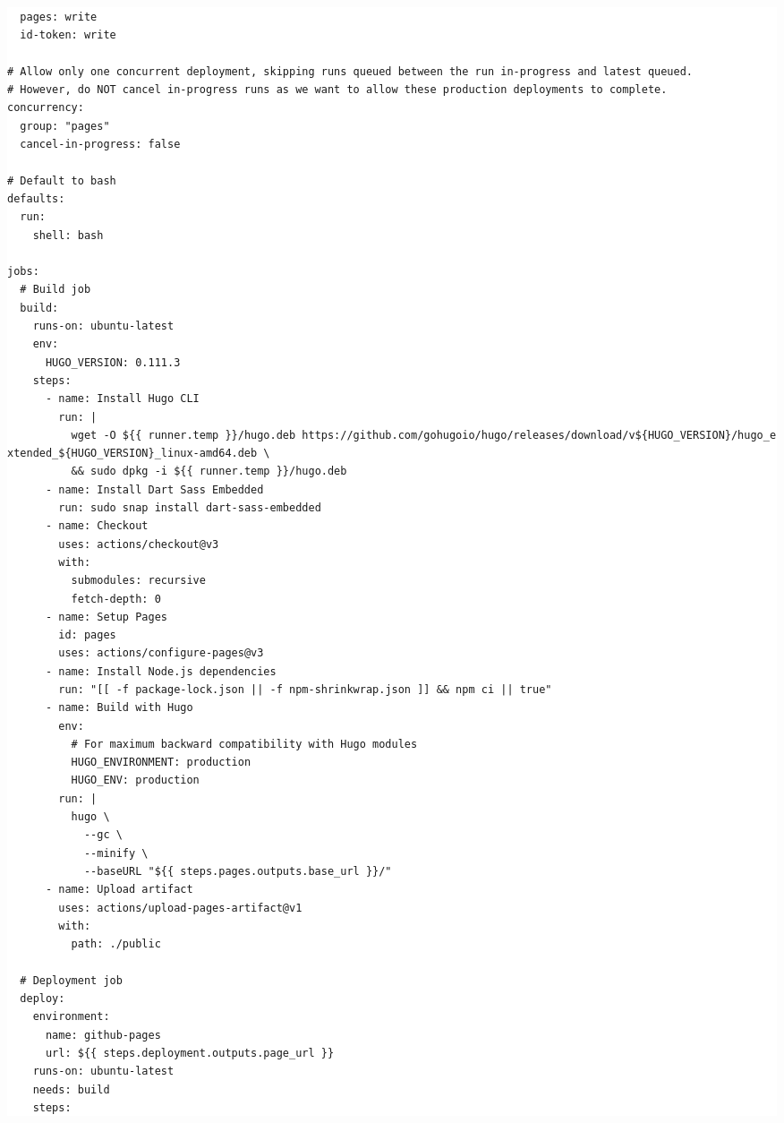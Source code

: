```
  pages: write
  id-token: write

# Allow only one concurrent deployment, skipping runs queued between the run in-progress and latest queued.
# However, do NOT cancel in-progress runs as we want to allow these production deployments to complete.
concurrency:
  group: "pages"
  cancel-in-progress: false

# Default to bash
defaults:
  run:
    shell: bash

jobs:
  # Build job
  build:
    runs-on: ubuntu-latest
    env:
      HUGO_VERSION: 0.111.3
    steps:
      - name: Install Hugo CLI
        run: |
          wget -O ${{ runner.temp }}/hugo.deb https://github.com/gohugoio/hugo/releases/download/v${HUGO_VERSION}/hugo_extended_${HUGO_VERSION}_linux-amd64.deb \
          && sudo dpkg -i ${{ runner.temp }}/hugo.deb          
      - name: Install Dart Sass Embedded
        run: sudo snap install dart-sass-embedded
      - name: Checkout
        uses: actions/checkout@v3
        with:
          submodules: recursive
          fetch-depth: 0
      - name: Setup Pages
        id: pages
        uses: actions/configure-pages@v3
      - name: Install Node.js dependencies
        run: "[[ -f package-lock.json || -f npm-shrinkwrap.json ]] && npm ci || true"
      - name: Build with Hugo
        env:
          # For maximum backward compatibility with Hugo modules
          HUGO_ENVIRONMENT: production
          HUGO_ENV: production
        run: |
          hugo \
            --gc \
            --minify \
            --baseURL "${{ steps.pages.outputs.base_url }}/"          
      - name: Upload artifact
        uses: actions/upload-pages-artifact@v1
        with:
          path: ./public

  # Deployment job
  deploy:
    environment:
      name: github-pages
      url: ${{ steps.deployment.outputs.page_url }}
    runs-on: ubuntu-latest
    needs: build
    steps:
```